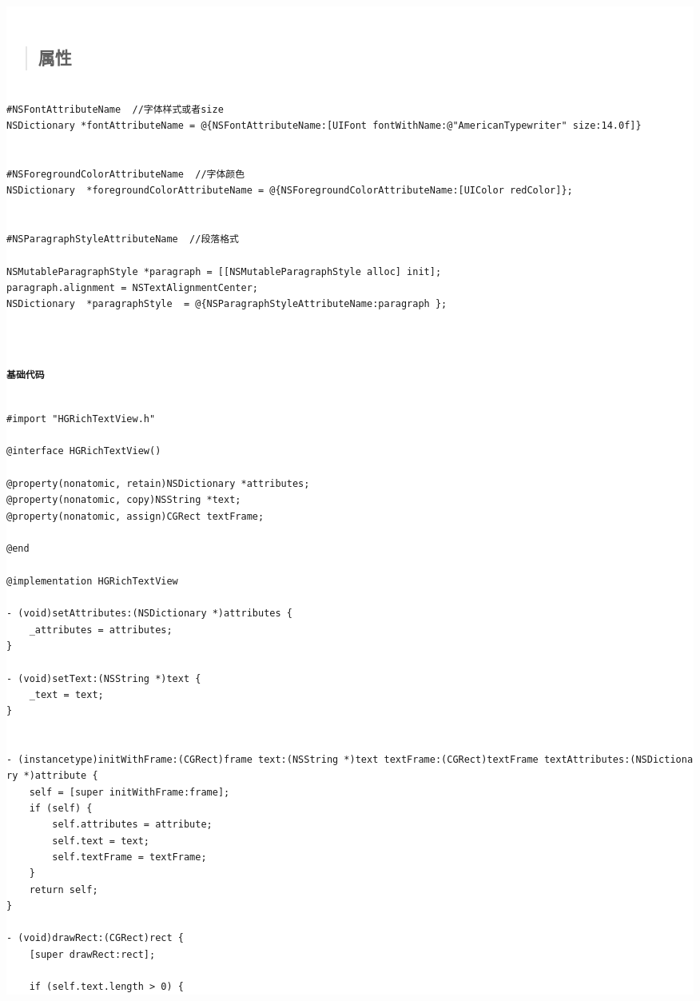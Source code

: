<br/>

> <h2 id='属性'>属性</h2>

```

#NSFontAttributeName  //字体样式或者size
NSDictionary *fontAttributeName = @{NSFontAttributeName:[UIFont fontWithName:@"AmericanTypewriter" size:14.0f]}


#NSForegroundColorAttributeName  //字体颜色
NSDictionary  *foregroundColorAttributeName = @{NSForegroundColorAttributeName:[UIColor redColor]};


#NSParagraphStyleAttributeName  //段落格式

NSMutableParagraphStyle *paragraph = [[NSMutableParagraphStyle alloc] init];
paragraph.alignment = NSTextAlignmentCenter;
NSDictionary  *paragraphStyle  = @{NSParagraphStyleAttributeName:paragraph };

```


<br/>
<br/>

**`基础代码`**

```

#import "HGRichTextView.h"

@interface HGRichTextView()

@property(nonatomic, retain)NSDictionary *attributes;
@property(nonatomic, copy)NSString *text;
@property(nonatomic, assign)CGRect textFrame;

@end

@implementation HGRichTextView

- (void)setAttributes:(NSDictionary *)attributes {
    _attributes = attributes;
}

- (void)setText:(NSString *)text {
    _text = text;
}


- (instancetype)initWithFrame:(CGRect)frame text:(NSString *)text textFrame:(CGRect)textFrame textAttributes:(NSDictionary *)attribute {
    self = [super initWithFrame:frame];
    if (self) {
        self.attributes = attribute;
        self.text = text;
        self.textFrame = textFrame;
    }
    return self;
}

- (void)drawRect:(CGRect)rect {
    [super drawRect:rect];
    
    if (self.text.length > 0) {
```
